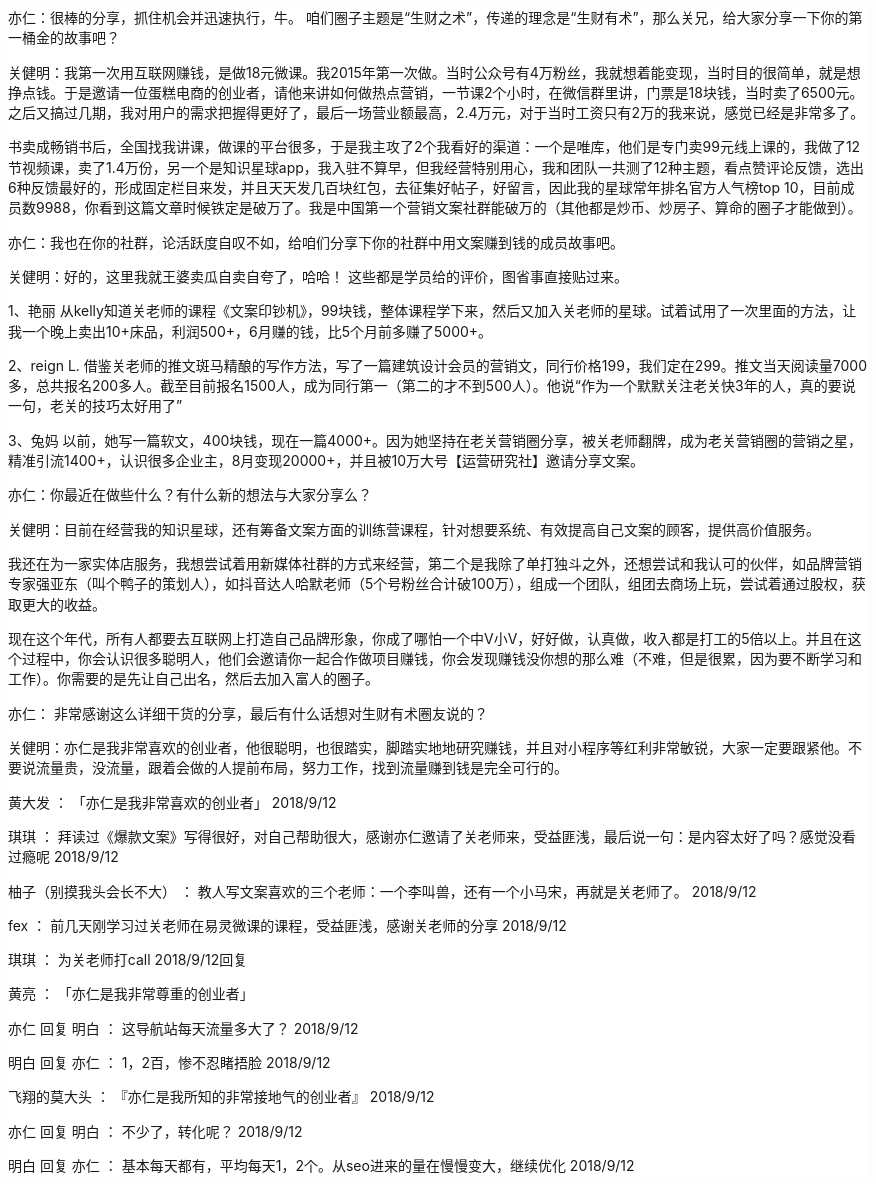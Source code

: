 亦仁：很棒的分享，抓住机会并迅速执行，牛。 咱们圈子主题是“生财之术”，传递的理念是“生财有术”，那么关兄，给大家分享一下你的第一桶金的故事吧？

关健明：我第一次用互联网赚钱，是做18元微课。我2015年第一次做。当时公众号有4万粉丝，我就想着能变现，当时目的很简单，就是想挣点钱。于是邀请一位蛋糕电商的创业者，请他来讲如何做热点营销，一节课2个小时，在微信群里讲，门票是18块钱，当时卖了6500元。之后又搞过几期，我对用户的需求把握得更好了，最后一场营业额最高，2.4万元，对于当时工资只有2万的我来说，感觉已经是非常多了。

书卖成畅销书后，全国找我讲课，做课的平台很多，于是我主攻了2个我看好的渠道：一个是唯库，他们是专门卖99元线上课的，我做了12节视频课，卖了1.4万份，另一个是知识星球app，我入驻不算早，但我经营特别用心，我和团队一共测了12种主题，看点赞评论反馈，选出6种反馈最好的，形成固定栏目来发，并且天天发几百块红包，去征集好帖子，好留言，因此我的星球常年排名官方人气榜top 10，目前成员数9988，你看到这篇文章时候铁定是破万了。我是中国第一个营销文案社群能破万的（其他都是炒币、炒房子、算命的圈子才能做到）。

亦仁：我也在你的社群，论活跃度自叹不如，给咱们分享下你的社群中用文案赚到钱的成员故事吧。

关健明：好的，这里我就王婆卖瓜自卖自夸了，哈哈！ 这些都是学员给的评价，图省事直接贴过来。

1、艳丽
从kelly知道关老师的课程《文案印钞机》，99块钱，整体课程学下来，然后又加入关老师的星球。试着试用了一次里面的方法，让我一个晚上卖出10+床品，利润500+，6月赚的钱，比5个月前多赚了5000+。

2、reign L.
借鉴关老师的推文斑马精酿的写作方法，写了一篇建筑设计会员的营销文，同行价格199，我们定在299。推文当天阅读量7000多，总共报名200多人。截至目前报名1500人，成为同行第一（第二的才不到500人）。他说“作为一个默默关注老关快3年的人，真的要说一句，老关的技巧太好用了”

3、兔妈
以前，她写一篇软文，400块钱，现在一篇4000+。因为她坚持在老关营销圈分享，被关老师翻牌，成为老关营销圈的营销之星，精准引流1400+，认识很多企业主，8月变现20000+，并且被10万大号【运营研究社】邀请分享文案。

亦仁：你最近在做些什么？有什么新的想法与大家分享么？ 

关健明：目前在经营我的知识星球，还有筹备文案方面的训练营课程，针对想要系统、有效提高自己文案的顾客，提供高价值服务。

我还在为一家实体店服务，我想尝试着用新媒体社群的方式来经营，第二个是我除了单打独斗之外，还想尝试和我认可的伙伴，如品牌营销专家强亚东（叫个鸭子的策划人），如抖音达人哈默老师（5个号粉丝合计破100万），组成一个团队，组团去商场上玩，尝试着通过股权，获取更大的收益。

现在这个年代，所有人都要去互联网上打造自己品牌形象，你成了哪怕一个中V小V，好好做，认真做，收入都是打工的5倍以上。并且在这个过程中，你会认识很多聪明人，他们会邀请你一起合作做项目赚钱，你会发现赚钱没你想的那么难（不难，但是很累，因为要不断学习和工作）。你需要的是先让自己出名，然后去加入富人的圈子。

亦仁： 非常感谢这么详细干货的分享，最后有什么话想对生财有术圈友说的？ 

关健明：亦仁是我非常喜欢的创业者，他很聪明，也很踏实，脚踏实地地研究赚钱，并且对小程序等红利非常敏锐，大家一定要跟紧他。不要说流量贵，没流量，跟着会做的人提前布局，努力工作，找到流量赚到钱是完全可行的。



黄大发 ：  「亦仁是我非常喜欢的创业者」 2018/9/12

琪琪 ：  拜读过《爆款文案》写得很好，对自己帮助很大，感谢亦仁邀请了关老师来，受益匪浅，最后说一句：是内容太好了吗？感觉没看过瘾呢 2018/9/12

柚子（别摸我头会长不大） ：  教人写文案喜欢的三个老师：一个李叫兽，还有一个小马宋，再就是关老师了。 2018/9/12

fex ：  前几天刚学习过关老师在易灵微课的课程，受益匪浅，感谢关老师的分享 2018/9/12

琪琪 ：  为关老师打call 2018/9/12回复

黄亮 ：  「亦仁是我非常尊重的创业者」

亦仁 回复 明白 ：  这导航站每天流量多大了？ 2018/9/12

明白 回复 亦仁 ：  1，2百，惨不忍睹捂脸 2018/9/12

飞翔的莫大头 ：  『亦仁是我所知的非常接地气的创业者』 2018/9/12

亦仁 回复 明白 ：  不少了，转化呢？ 2018/9/12

明白 回复 亦仁 ：  基本每天都有，平均每天1，2个。从seo进来的量在慢慢变大，继续优化 2018/9/12
